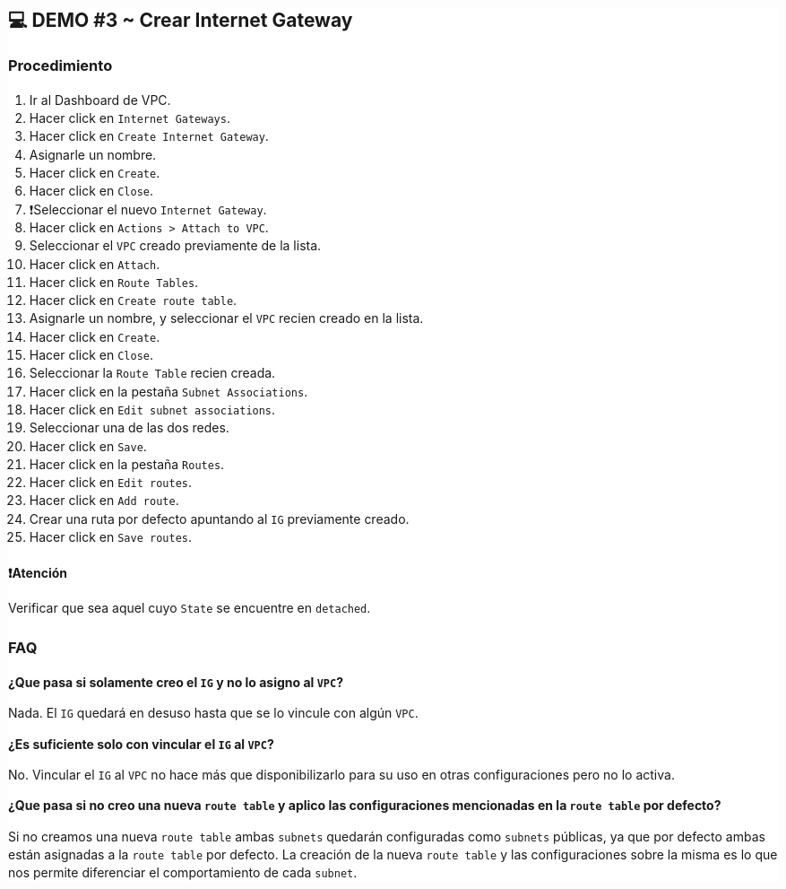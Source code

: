 
## 💻 DEMO #3 ~ Crear Internet Gateway

### Procedimiento

1. Ir al Dashboard de VPC.
2. Hacer click en `Internet Gateways`.
3. Hacer click en `Create Internet Gateway`.
4. Asignarle un nombre.
5. Hacer click en `Create`.
6. Hacer click en `Close`.
7. ❗️Seleccionar el nuevo `Internet Gateway`.
8. Hacer click en `Actions > Attach to VPC`.
9. Seleccionar el `VPC` creado previamente de la lista.
10. Hacer click en `Attach`.
11. Hacer click en `Route Tables`.
12. Hacer click en `Create route table`.
13. Asignarle un nombre, y seleccionar el `VPC` recien creado en la lista.
14. Hacer click en `Create`.
15. Hacer click en `Close`.
16. Seleccionar la `Route Table` recien creada.
17. Hacer click en la pestaña `Subnet Associations`.
18. Hacer click en `Edit subnet associations`.
19. Seleccionar una de las dos redes.
20. Hacer click en `Save`.
21. Hacer click en la pestaña `Routes`.
22. Hacer click en `Edit routes`.
23. Hacer click en `Add route`.
24. Crear una ruta por defecto apuntando al `IG` previamente creado.
25. Hacer click en `Save routes`.

#### ❗️Atención

Verificar que sea aquel cuyo `State` se encuentre en `detached`.

### FAQ

**¿Que pasa si solamente creo el `IG` y no lo asigno al `VPC`?**

Nada. El `IG` quedará en desuso hasta que se lo vincule con algún `VPC`.

**¿Es suficiente solo con vincular el `IG` al `VPC`?**

No. Vincular el `IG` al `VPC` no hace más que disponibilizarlo para su uso en otras configuraciones pero no lo activa.

**¿Que pasa si no creo una nueva `route table` y aplico las configuraciones mencionadas en la `route table` por defecto?**

Si no creamos una nueva `route table` ambas `subnets` quedarán configuradas como `subnets` públicas, ya que por defecto ambas están asignadas a la `route table` por defecto. La creación de la nueva `route table` y las configuraciones sobre la misma es lo que nos permite diferenciar el comportamiento de cada `subnet`.
